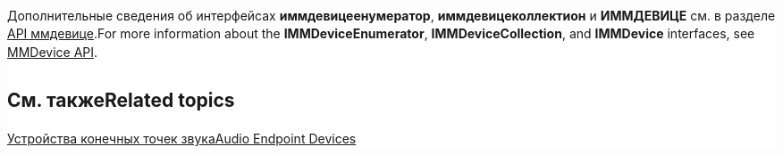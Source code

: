 <span data-ttu-id="c168b-147">Дополнительные сведения об интерфейсах **иммдевицеенумератор**, **иммдевицеколлектион** и **ИММДЕВИЦЕ** см. в разделе [API ммдевице](mmdevice-api.md).</span><span class="sxs-lookup"><span data-stu-id="c168b-147">For more information about the **IMMDeviceEnumerator**, **IMMDeviceCollection**, and **IMMDevice** interfaces, see [MMDevice API](mmdevice-api.md).</span></span>

## <a name="related-topics"></a><span data-ttu-id="c168b-148">См. также</span><span class="sxs-lookup"><span data-stu-id="c168b-148">Related topics</span></span>

<dl> <dt>

[<span data-ttu-id="c168b-149">Устройства конечных точек звука</span><span class="sxs-lookup"><span data-stu-id="c168b-149">Audio Endpoint Devices</span></span>](audio-endpoint-devices.md)
</dt> </dl>

 

 




